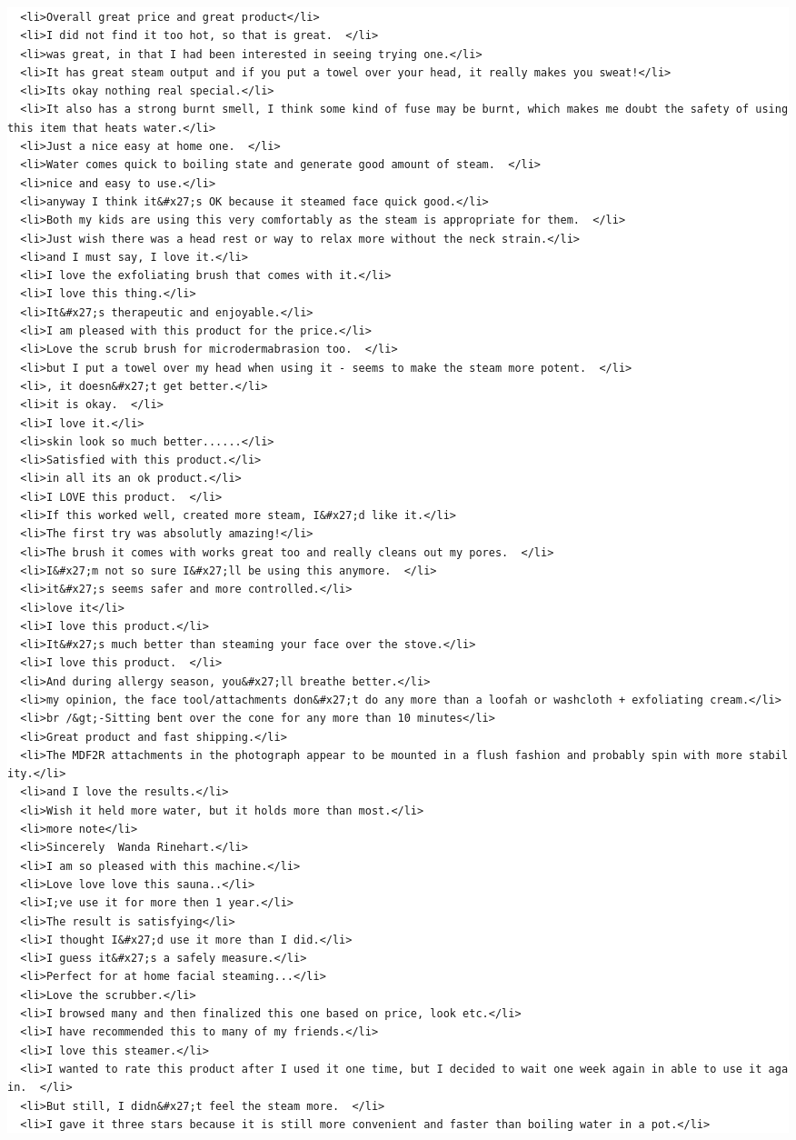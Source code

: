       <li>Overall great price and great product</li>
      <li>I did not find it too hot, so that is great.  </li>
      <li>was great, in that I had been interested in seeing trying one.</li>
      <li>It has great steam output and if you put a towel over your head, it really makes you sweat!</li>
      <li>Its okay nothing real special.</li>
      <li>It also has a strong burnt smell, I think some kind of fuse may be burnt, which makes me doubt the safety of using this item that heats water.</li>
      <li>Just a nice easy at home one.  </li>
      <li>Water comes quick to boiling state and generate good amount of steam.  </li>
      <li>nice and easy to use.</li>
      <li>anyway I think it&#x27;s OK because it steamed face quick good.</li>
      <li>Both my kids are using this very comfortably as the steam is appropriate for them.  </li>
      <li>Just wish there was a head rest or way to relax more without the neck strain.</li>
      <li>and I must say, I love it.</li>
      <li>I love the exfoliating brush that comes with it.</li>
      <li>I love this thing.</li>
      <li>It&#x27;s therapeutic and enjoyable.</li>
      <li>I am pleased with this product for the price.</li>
      <li>Love the scrub brush for microdermabrasion too.  </li>
      <li>but I put a towel over my head when using it - seems to make the steam more potent.  </li>
      <li>, it doesn&#x27;t get better.</li>
      <li>it is okay.  </li>
      <li>I love it.</li>
      <li>skin look so much better......</li>
      <li>Satisfied with this product.</li>
      <li>in all its an ok product.</li>
      <li>I LOVE this product.  </li>
      <li>If this worked well, created more steam, I&#x27;d like it.</li>
      <li>The first try was absolutly amazing!</li>
      <li>The brush it comes with works great too and really cleans out my pores.  </li>
      <li>I&#x27;m not so sure I&#x27;ll be using this anymore.  </li>
      <li>it&#x27;s seems safer and more controlled.</li>
      <li>love it</li>
      <li>I love this product.</li>
      <li>It&#x27;s much better than steaming your face over the stove.</li>
      <li>I love this product.  </li>
      <li>And during allergy season, you&#x27;ll breathe better.</li>
      <li>my opinion, the face tool/attachments don&#x27;t do any more than a loofah or washcloth + exfoliating cream.</li>
      <li>br /&gt;-Sitting bent over the cone for any more than 10 minutes</li>
      <li>Great product and fast shipping.</li>
      <li>The MDF2R attachments in the photograph appear to be mounted in a flush fashion and probably spin with more stability.</li>
      <li>and I love the results.</li>
      <li>Wish it held more water, but it holds more than most.</li>
      <li>more note</li>
      <li>Sincerely  Wanda Rinehart.</li>
      <li>I am so pleased with this machine.</li>
      <li>Love love love this sauna..</li>
      <li>I;ve use it for more then 1 year.</li>
      <li>The result is satisfying</li>
      <li>I thought I&#x27;d use it more than I did.</li>
      <li>I guess it&#x27;s a safely measure.</li>
      <li>Perfect for at home facial steaming...</li>
      <li>Love the scrubber.</li>
      <li>I browsed many and then finalized this one based on price, look etc.</li>
      <li>I have recommended this to many of my friends.</li>
      <li>I love this steamer.</li>
      <li>I wanted to rate this product after I used it one time, but I decided to wait one week again in able to use it again.  </li>
      <li>But still, I didn&#x27;t feel the steam more.  </li>
      <li>I gave it three stars because it is still more convenient and faster than boiling water in a pot.</li>